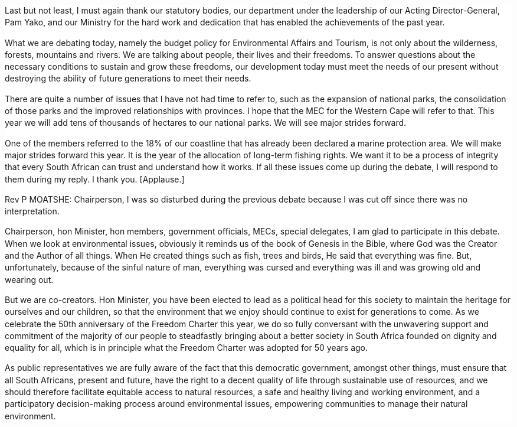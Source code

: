 Last but not least, I must again thank our statutory bodies, our department
under the leadership of our Acting Director-General, Pam Yako, and our
Ministry for the hard work and dedication that has enabled the achievements
of the past year.

What we are debating today, namely the budget policy for Environmental
Affairs and Tourism, is not only about the wilderness, forests, mountains
and rivers. We are talking about people, their lives and their freedoms. To
answer questions about the necessary conditions to sustain and grow these
freedoms, our development today must meet the needs of our present without
destroying the ability of future generations to meet their needs.

There are quite a number of issues that I have not had time to refer to,
such as the expansion of national parks, the consolidation of those parks
and the improved relationships with provinces. I hope that the MEC for the
Western Cape will refer to that. This year we will add tens of thousands of
hectares to our national parks. We will see major strides forward.

One of the members referred to the 18% of our coastline that has already
been declared a marine protection area. We will make major strides forward
this year. It is the year of the allocation of long-term fishing rights. We
want it to be a process of integrity that every South African can trust and
understand how it works. If all these issues come up during the debate, I
will respond to them during my reply. I thank you. [Applause.]

Rev P MOATSHE: Chairperson, I was so disturbed during the previous debate
because I was cut off since there was no interpretation.

Chairperson, hon Minister, hon members, government officials, MECs, special
delegates, I am glad to participate in this debate. When we look at
environmental issues, obviously it reminds us of the book of Genesis in the
Bible, where God was the Creator and the Author of all things. When He
created things such as fish, trees and birds, He said that everything was
fine. But, unfortunately, because of the sinful nature of man, everything
was cursed and everything was ill and was growing old and wearing out.

But we are co-creators. Hon Minister, you have been elected to lead as a
political head for this society to maintain the heritage for ourselves and
our children, so that the environment that we enjoy should continue to
exist for generations to come. As we celebrate the 50th anniversary of the
Freedom Charter this year, we do so fully conversant with the unwavering
support and commitment of the majority of our people to steadfastly
bringing about a better society in South Africa founded on dignity and
equality for all, which is in principle what the Freedom Charter was
adopted for 50 years ago.

As public representatives we are fully aware of the fact that this
democratic government, amongst other things, must ensure that all South
Africans, present and future, have the right to a decent quality of life
through sustainable use of resources, and we should therefore facilitate
equitable access to natural resources, a safe and healthy living and
working environment, and a participatory decision-making process around
environmental issues, empowering communities to manage their natural
environment.
